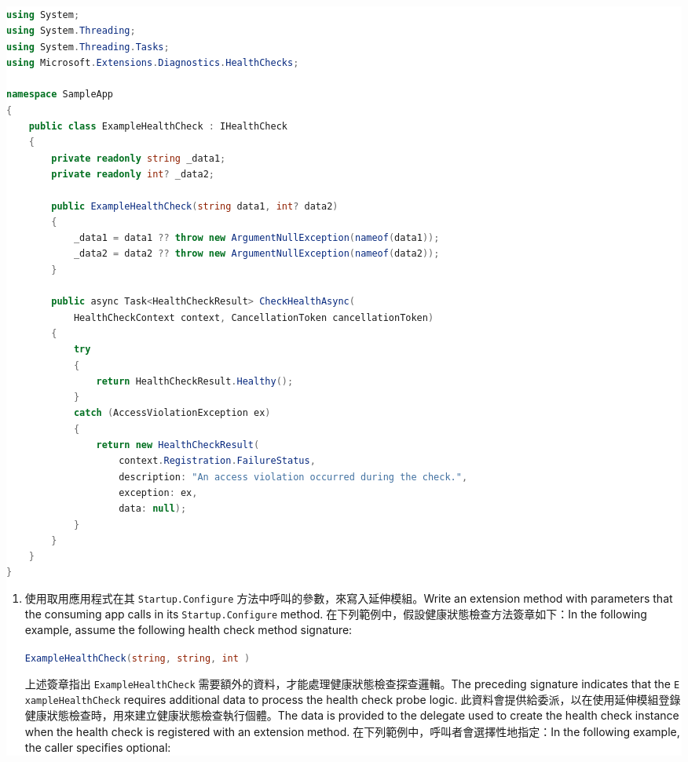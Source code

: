    ```csharp
   using System;
   using System.Threading;
   using System.Threading.Tasks;
   using Microsoft.Extensions.Diagnostics.HealthChecks;

   namespace SampleApp
   {
       public class ExampleHealthCheck : IHealthCheck
       {
           private readonly string _data1;
           private readonly int? _data2;

           public ExampleHealthCheck(string data1, int? data2)
           {
               _data1 = data1 ?? throw new ArgumentNullException(nameof(data1));
               _data2 = data2 ?? throw new ArgumentNullException(nameof(data2));
           }

           public async Task<HealthCheckResult> CheckHealthAsync(
               HealthCheckContext context, CancellationToken cancellationToken)
           {
               try
               {
                   return HealthCheckResult.Healthy();
               }
               catch (AccessViolationException ex)
               {
                   return new HealthCheckResult(
                       context.Registration.FailureStatus,
                       description: "An access violation occurred during the check.",
                       exception: ex,
                       data: null);
               }
           }
       }
   }
   ```

1. <span data-ttu-id="9cfbe-343">使用取用應用程式在其 `Startup.Configure` 方法中呼叫的參數，來寫入延伸模組。</span><span class="sxs-lookup"><span data-stu-id="9cfbe-343">Write an extension method with parameters that the consuming app calls in its `Startup.Configure` method.</span></span> <span data-ttu-id="9cfbe-344">在下列範例中，假設健康狀態檢查方法簽章如下：</span><span class="sxs-lookup"><span data-stu-id="9cfbe-344">In the following example, assume the following health check method signature:</span></span>

   ```csharp
   ExampleHealthCheck(string, string, int )
   ```

   <span data-ttu-id="9cfbe-345">上述簽章指出 `ExampleHealthCheck` 需要額外的資料，才能處理健康狀態檢查探查邏輯。</span><span class="sxs-lookup"><span data-stu-id="9cfbe-345">The preceding signature indicates that the `ExampleHealthCheck` requires additional data to process the health check probe logic.</span></span> <span data-ttu-id="9cfbe-346">此資料會提供給委派，以在使用延伸模組登錄健康狀態檢查時，用來建立健康狀態檢查執行個體。</span><span class="sxs-lookup"><span data-stu-id="9cfbe-346">The data is provided to the delegate used to create the health check instance when the health check is registered with an extension method.</span></span> <span data-ttu-id="9cfbe-347">在下列範例中，呼叫者會選擇性地指定：</span><span class="sxs-lookup"><span data-stu-id="9cfbe-347">In the following example, the caller specifies optional:</span></span>
